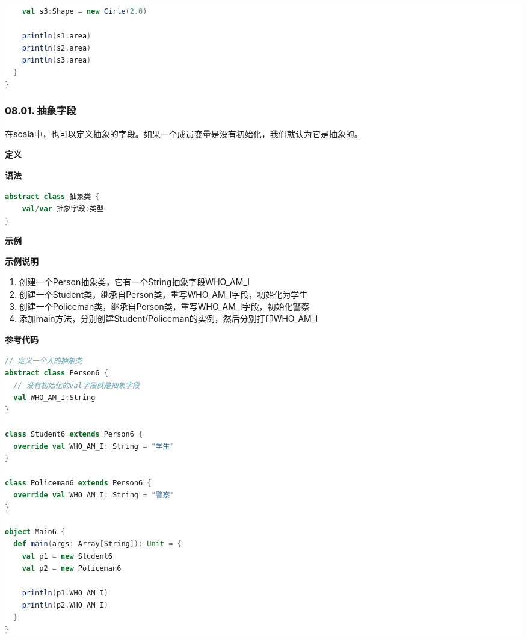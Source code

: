 ```scala
    val s3:Shape = new Cirle(2.0)

    println(s1.area)
    println(s2.area)
    println(s3.area)
  }
}
```

### 08.01. 抽象字段

在scala中，也可以定义抽象的字段。如果一个成员变量是没有初始化，我们就认为它是抽象的。

**定义**

**语法**

```scala
abstract class 抽象类 {
    val/var 抽象字段:类型
}
```

**示例**

**示例说明**

1. 创建一个Person抽象类，它有一个String抽象字段WHO_AM_I
2. 创建一个Student类，继承自Person类，重写WHO_AM_I字段，初始化为学生
3. 创建一个Policeman类，继承自Person类，重写WHO_AM_I字段，初始化警察
4. 添加main方法，分别创建Student/Policeman的实例，然后分别打印WHO_AM_I

**参考代码**

```scala
// 定义一个人的抽象类
abstract class Person6 {
  // 没有初始化的val字段就是抽象字段
  val WHO_AM_I:String
}

class Student6 extends Person6 {
  override val WHO_AM_I: String = "学生"
}

class Policeman6 extends Person6 {
  override val WHO_AM_I: String = "警察"
}

object Main6 {
  def main(args: Array[String]): Unit = {
    val p1 = new Student6
    val p2 = new Policeman6

    println(p1.WHO_AM_I)
    println(p2.WHO_AM_I)
  }
}
```
